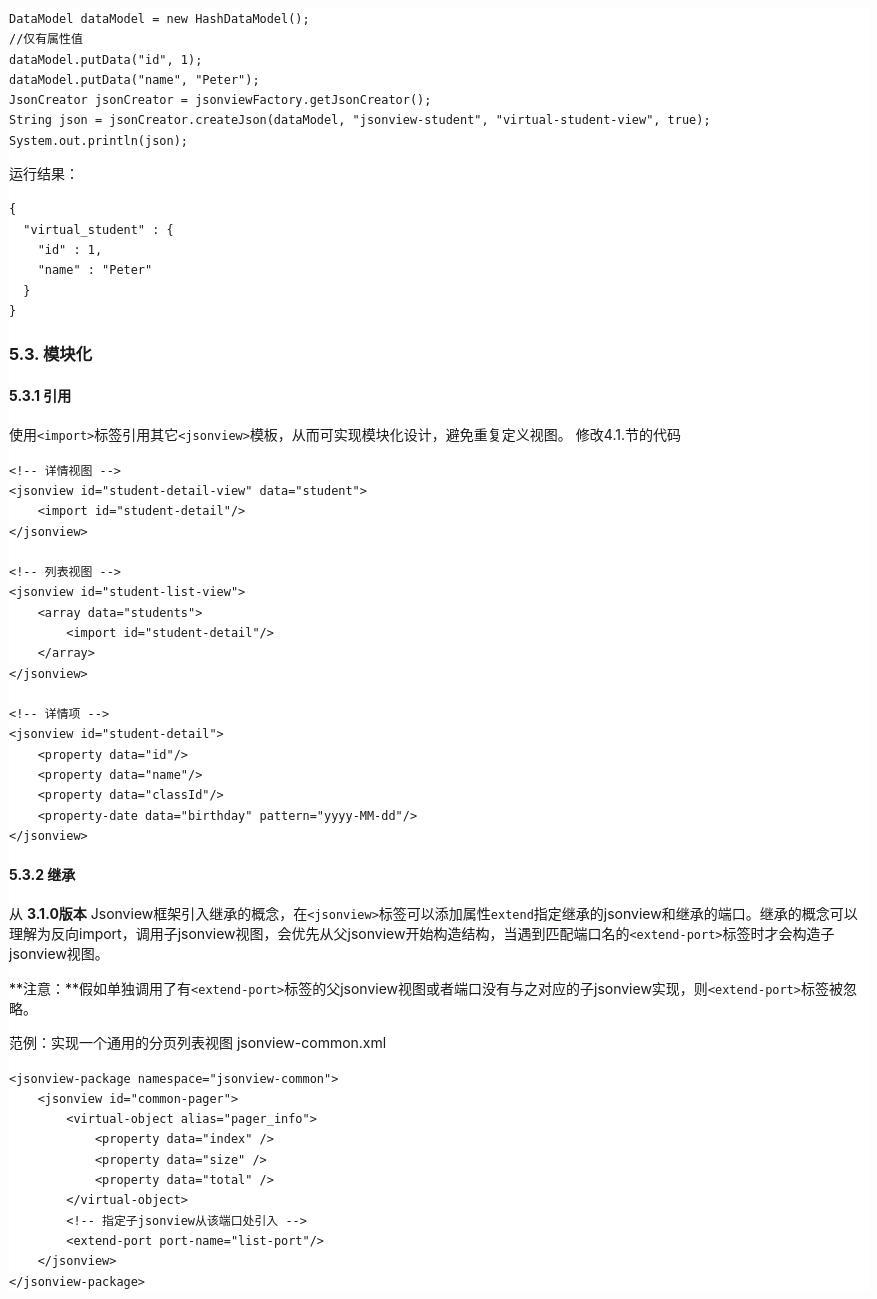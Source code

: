 ```
DataModel dataModel = new HashDataModel();
//仅有属性值
dataModel.putData("id", 1);
dataModel.putData("name", "Peter");
JsonCreator jsonCreator = jsonviewFactory.getJsonCreator();
String json = jsonCreator.createJson(dataModel, "jsonview-student", "virtual-student-view", true);
System.out.println(json);
```
运行结果：
```
{
  "virtual_student" : {
    "id" : 1,
    "name" : "Peter"
  }
}
```
### **5.3. 模块化**
#### <a name="chapter531">**5.3.1 引用**</a>
使用`<import>`标签引用其它`<jsonview>`模板，从而可实现模块化设计，避免重复定义视图。
修改4.1.节的代码
```
<!-- 详情视图 -->
<jsonview id="student-detail-view" data="student">
    <import id="student-detail"/>
</jsonview>

<!-- 列表视图 -->
<jsonview id="student-list-view">
    <array data="students">
    	<import id="student-detail"/>
    </array>
</jsonview>

<!-- 详情项 -->
<jsonview id="student-detail">
    <property data="id"/>
    <property data="name"/>
    <property data="classId"/>
    <property-date data="birthday" pattern="yyyy-MM-dd"/>
</jsonview>
```

#### <a name="chapter532">**5.3.2 继承**</a>
从 **3.1.0版本** Jsonview框架引入继承的概念，在`<jsonview>`标签可以添加属性`extend`指定继承的jsonview和继承的端口。继承的概念可以理解为反向import，调用子jsonview视图，会优先从父jsonview开始构造结构，当遇到匹配端口名的`<extend-port>`标签时才会构造子jsonview视图。

**注意：**假如单独调用了有`<extend-port>`标签的父jsonview视图或者端口没有与之对应的子jsonview实现，则`<extend-port>`标签被忽略。

范例：实现一个通用的分页列表视图
jsonview-common.xml
```
<jsonview-package namespace="jsonview-common">
	<jsonview id="common-pager">
		<virtual-object alias="pager_info">
			<property data="index" />
			<property data="size" />
			<property data="total" />
		</virtual-object>
		<!-- 指定子jsonview从该端口处引入 -->
		<extend-port port-name="list-port"/>
	</jsonview>
</jsonview-package>
```